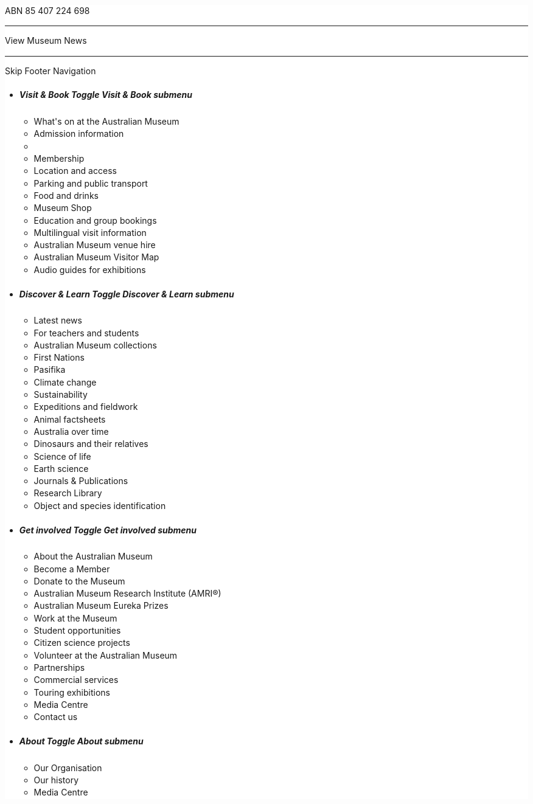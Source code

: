 ABN 85 407 224 698 
* * *
View Museum News
* * *
Skip Footer Navigation  

  * #####  Visit & Book Toggle Visit & Book submenu
    *  What's on at the Australian Museum 
    *  Admission information 
    *  
    *  Membership 
    *  Location and access 
    *  Parking and public transport 
    *  Food and drinks 
    *  Museum Shop 
    *  Education and group bookings 
    *  Multilingual visit information 
    *  Australian Museum venue hire 
    *  Australian Museum Visitor Map 
    *  Audio guides for exhibitions 
  * #####  Discover & Learn Toggle Discover & Learn submenu
    *  Latest news 
    *  For teachers and students 
    *  Australian Museum collections 
    *  First Nations 
    *  Pasifika 
    *  Climate change 
    *  Sustainability 
    *  Expeditions and fieldwork 
    *  Animal factsheets 
    *  Australia over time 
    *  Dinosaurs and their relatives 
    *  Science of life 
    *  Earth science 
    *  Journals & Publications 
    *  Research Library 
    *  Object and species identification 
  * #####  Get involved Toggle Get involved submenu
    *  About the Australian Museum 
    *  Become a Member 
    *  Donate to the Museum 
    *  Australian Museum Research Institute (AMRI®) 
    *  Australian Museum Eureka Prizes 
    *  Work at the Museum 
    *  Student opportunities 
    *  Citizen science projects 
    *  Volunteer at the Australian Museum 
    *  Partnerships 
    *  Commercial services 
    *  Touring exhibitions 
    *  Media Centre 
    *  Contact us 
  * #####  About Toggle About submenu
    * Our Organisation
    * Our history
    * Media Centre
